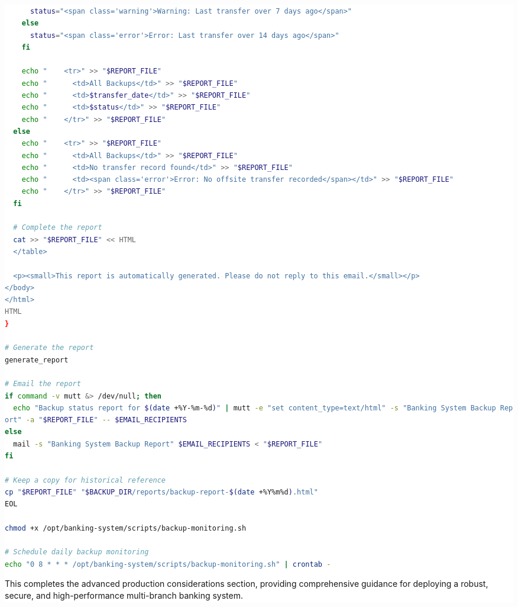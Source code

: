 ```bash
      status="<span class='warning'>Warning: Last transfer over 7 days ago</span>"
    else
      status="<span class='error'>Error: Last transfer over 14 days ago</span>"
    fi
    
    echo "    <tr>" >> "$REPORT_FILE"
    echo "      <td>All Backups</td>" >> "$REPORT_FILE"
    echo "      <td>$transfer_date</td>" >> "$REPORT_FILE"
    echo "      <td>$status</td>" >> "$REPORT_FILE"
    echo "    </tr>" >> "$REPORT_FILE"
  else
    echo "    <tr>" >> "$REPORT_FILE"
    echo "      <td>All Backups</td>" >> "$REPORT_FILE"
    echo "      <td>No transfer record found</td>" >> "$REPORT_FILE"
    echo "      <td><span class='error'>Error: No offsite transfer recorded</span></td>" >> "$REPORT_FILE"
    echo "    </tr>" >> "$REPORT_FILE"
  fi

  # Complete the report
  cat >> "$REPORT_FILE" << HTML
  </table>
  
  <p><small>This report is automatically generated. Please do not reply to this email.</small></p>
</body>
</html>
HTML
}

# Generate the report
generate_report

# Email the report
if command -v mutt &> /dev/null; then
  echo "Backup status report for $(date +%Y-%m-%d)" | mutt -e "set content_type=text/html" -s "Banking System Backup Report" -a "$REPORT_FILE" -- $EMAIL_RECIPIENTS
else
  mail -s "Banking System Backup Report" $EMAIL_RECIPIENTS < "$REPORT_FILE"
fi

# Keep a copy for historical reference
cp "$REPORT_FILE" "$BACKUP_DIR/reports/backup-report-$(date +%Y%m%d).html"
EOL

chmod +x /opt/banking-system/scripts/backup-monitoring.sh

# Schedule daily backup monitoring
echo "0 8 * * * /opt/banking-system/scripts/backup-monitoring.sh" | crontab -
```

This completes the advanced production considerations section, providing comprehensive guidance for deploying a robust, secure, and high-performance multi-branch banking system. 